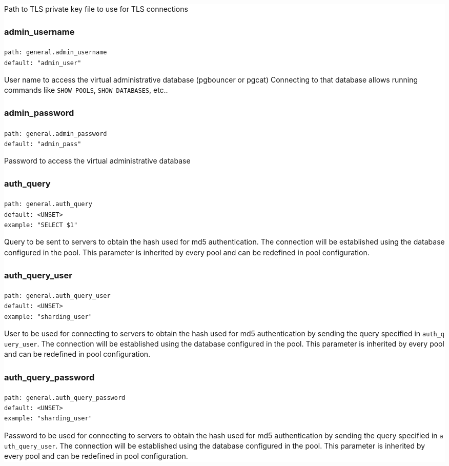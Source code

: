 Path to TLS private key file to use for TLS connections

### admin_username
```
path: general.admin_username
default: "admin_user"
```

User name to access the virtual administrative database (pgbouncer or pgcat)
Connecting to that database allows running commands like `SHOW POOLS`, `SHOW DATABASES`, etc..

### admin_password
```
path: general.admin_password
default: "admin_pass"
```

Password to access the virtual administrative database

### auth_query
```
path: general.auth_query
default: <UNSET>
example: "SELECT $1"
```

Query to be sent to servers to obtain the hash used for md5 authentication. The connection will be
established using the database configured in the pool. This parameter is inherited by every pool
and can be redefined in pool configuration.

### auth_query_user
```
path: general.auth_query_user
default: <UNSET>
example: "sharding_user"
```

User to be used for connecting to servers to obtain the hash used for md5 authentication by sending the query
specified in `auth_query_user`. The connection will be established using the database configured in the pool.
This parameter is inherited by every pool and can be redefined in pool configuration.

### auth_query_password
```
path: general.auth_query_password
default: <UNSET>
example: "sharding_user"
```

Password to be used for connecting to servers to obtain the hash used for md5 authentication by sending the query
specified in `auth_query_user`. The connection will be established using the database configured in the pool.
This parameter is inherited by every pool and can be redefined in pool configuration.
